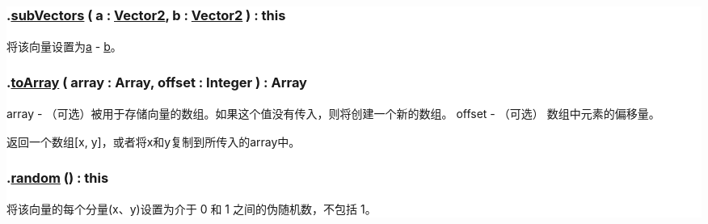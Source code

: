 ### .[subVectors](https://threejs.org/docs/index.html#api/zh/math/Vector2.subVectors) ( a : [Vector2](https://threejs.org/docs/index.html#api/zh/math/Vector2), b : [Vector2](https://threejs.org/docs/index.html#api/zh/math/Vector2) ) : this

将该向量设置为[a](https://threejs.org/docs/index.html#api/zh/math/Vector2) - [b](https://threejs.org/docs/index.html#api/zh/math/Vector2)。

### .[toArray](https://threejs.org/docs/index.html#api/zh/math/Vector2.toArray) ( array : Array, offset : Integer ) : Array

array - （可选）被用于存储向量的数组。如果这个值没有传入，则将创建一个新的数组。
offset - （可选） 数组中元素的偏移量。

返回一个数组[x, y]，或者将x和y复制到所传入的array中。

### .[random](https://threejs.org/docs/index.html#api/zh/math/Vector2.random) () : this

将该向量的每个分量(x、y)设置为介于 0 和 1 之间的伪随机数，不包括 1。